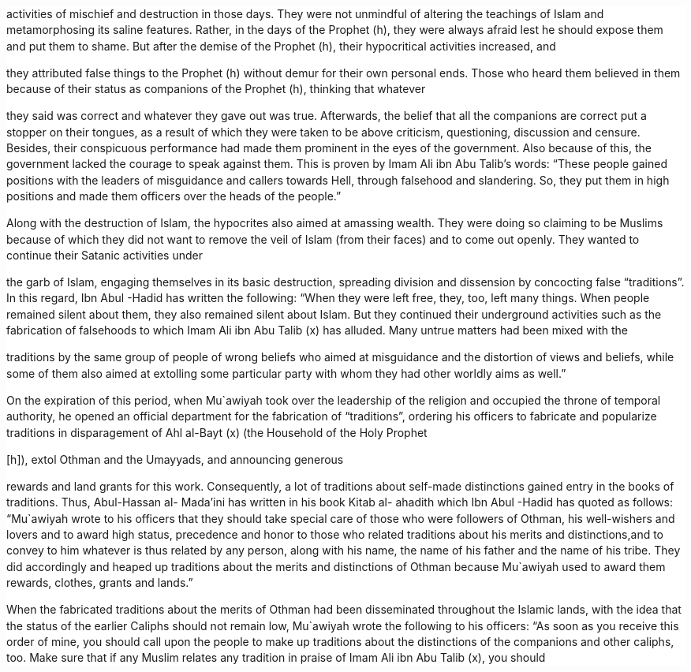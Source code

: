 activities of mischief and destruction in those days\. They were not unmindful of altering the teachings of Islam and metamorphosing its saline features\. Rather, in the days of the Prophet \(h\), they were always afraid lest he should expose them and put them to shame\. But after the demise of the Prophet \(h\), their hypocritical activities increased, and

they attributed false things to the Prophet \(h\) without demur for their own personal ends\. Those who heard them believed in them because of their status as companions of the Prophet \(h\), thinking that whatever

they said was correct and whatever they gave out was true\. Afterwards, the belief that all the companions are correct put a stopper on their tongues, as a result of which they were taken to be above criticism, questioning, discussion and censure\. Besides, their conspicuous performance had made them prominent in the eyes of the government\. Also because of this, the government lacked the courage to speak against them\. This is proven by Imam Ali ibn Abu Talib’s words: “These people gained positions with the leaders of misguidance and callers towards Hell, through falsehood and slandering\. So, they put them in high positions and made them officers over the heads of the people\.”

Along with the destruction of Islam, the hypocrites also aimed at amassing wealth\. They were doing so claiming to be Muslims because of which they did not want to remove the veil of Islam \(from their faces\) and to come out openly\. They wanted to continue their Satanic activities under

<a id="page696"></a>the garb of Islam, engaging themselves in its basic destruction, spreading division and dissension by concocting false “traditions”\. In this regard, Ibn Abul \-Hadid has written the following: “When they were left free, they, too, left many things\. When people remained silent about them, they also remained silent about Islam\. But they continued their underground activities such as the fabrication of falsehoods to which Imam Ali ibn Abu Talib \(x\) has alluded\. Many untrue matters had been mixed with the

traditions by the same group of people of wrong beliefs who aimed at misguidance and the distortion of views and beliefs, while some of them also aimed at extolling some particular party with whom they had other worldly aims as well\.”

On the expiration of this period, when Mu\`awiyah took over the leadership of the religion and occupied the throne of temporal authority, he opened an official department for the fabrication of “traditions”, ordering his officers to fabricate and popularize traditions in disparagement of Ahl al\-Bayt \(x\) \(the Household of the Holy Prophet

\[h\]\), extol Othman and the Umayyads, and announcing generous

rewards and land grants for this work\. Consequently, a lot of traditions about self\-made distinctions gained entry in the books of traditions\. Thus, Abul\-Hassan al\- Mada’ini has written in his book Kitab al\- ahadith which Ibn Abul \-Hadid has quoted as follows: “Mu\`awiyah wrote to his officers that they should take special care of those who were followers of Othman, his well\-wishers and lovers and to award high status, precedence and honor to those who related traditions about his merits and distinctions,and to convey to him whatever is thus related by any person, along with his name, the name of his father and the name of his tribe\. They did accordingly and heaped up traditions about the merits and distinctions of Othman because Mu\`awiyah used to award them rewards, clothes, grants and lands\.”

When the fabricated traditions about the merits of Othman had been disseminated throughout the Islamic lands, with the idea that the status of the earlier Caliphs should not remain low, Mu\`awiyah wrote the following to his officers: “As soon as you receive this order of mine, you should call upon the people to make up traditions about the distinctions of the companions and other caliphs, too\. Make sure that if any Muslim relates any tradition in praise of Imam Ali ibn Abu Talib \(x\), you should
